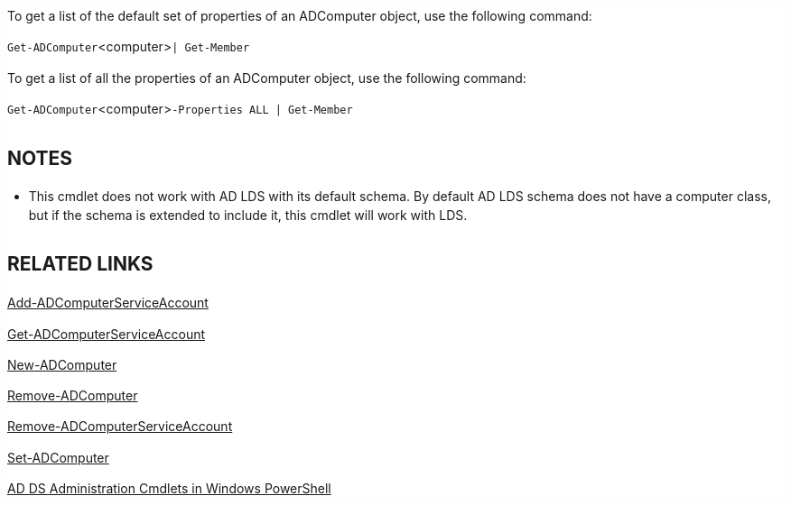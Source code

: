 To get a list of the default set of properties of an ADComputer object, use the following command:

`Get-ADComputer`\<computer\>`| Get-Member`

To get a list of all the properties of an ADComputer object, use the following command:

`Get-ADComputer`\<computer\>`-Properties ALL | Get-Member`

## NOTES
* This cmdlet does not work with AD LDS with its default schema. By default AD LDS schema does not have a computer class, but if the schema is extended to include it, this cmdlet will work with LDS.

## RELATED LINKS

[Add-ADComputerServiceAccount](./Add-ADComputerServiceAccount.md)

[Get-ADComputerServiceAccount](./Get-ADComputerServiceAccount.md)

[New-ADComputer](./New-ADComputer.md)

[Remove-ADComputer](./Remove-ADComputer.md)

[Remove-ADComputerServiceAccount](./Remove-ADComputerServiceAccount.md)

[Set-ADComputer](./Set-ADComputer.md)

[AD DS Administration Cmdlets in Windows PowerShell](./activedirectory.md)
